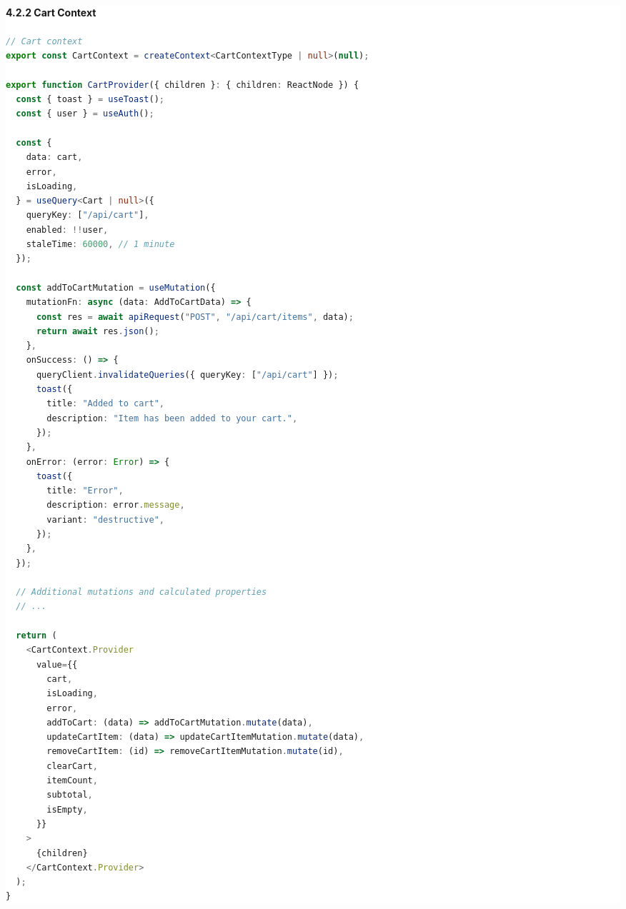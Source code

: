 #### 4.2.2 Cart Context

```typescript
// Cart context
export const CartContext = createContext<CartContextType | null>(null);

export function CartProvider({ children }: { children: ReactNode }) {
  const { toast } = useToast();
  const { user } = useAuth();
  
  const {
    data: cart,
    error,
    isLoading,
  } = useQuery<Cart | null>({
    queryKey: ["/api/cart"],
    enabled: !!user,
    staleTime: 60000, // 1 minute
  });
  
  const addToCartMutation = useMutation({
    mutationFn: async (data: AddToCartData) => {
      const res = await apiRequest("POST", "/api/cart/items", data);
      return await res.json();
    },
    onSuccess: () => {
      queryClient.invalidateQueries({ queryKey: ["/api/cart"] });
      toast({
        title: "Added to cart",
        description: "Item has been added to your cart.",
      });
    },
    onError: (error: Error) => {
      toast({
        title: "Error",
        description: error.message,
        variant: "destructive",
      });
    },
  });
  
  // Additional mutations and calculated properties
  // ...

  return (
    <CartContext.Provider
      value={{
        cart,
        isLoading,
        error,
        addToCart: (data) => addToCartMutation.mutate(data),
        updateCartItem: (data) => updateCartItemMutation.mutate(data),
        removeCartItem: (id) => removeCartItemMutation.mutate(id),
        clearCart,
        itemCount,
        subtotal,
        isEmpty,
      }}
    >
      {children}
    </CartContext.Provider>
  );
}
```